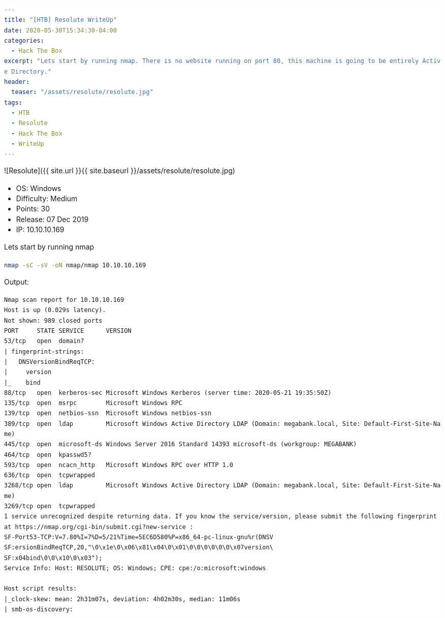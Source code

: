 ```yaml
---
title: "[HTB] Resolute WriteUp"
date: 2020-05-30T15:34:30-04:00
categories:
  - Hack The Box
excerpt: "Lets start by running nmap. There is no website running on port 80, this machine is going to be entirely Active Directory."
header:
  teaser: "/assets/resolute/resolute.jpg"
tags:
  - HTB
  - Resolute
  - Hack The Box
  - WriteUp
---
```


![Resolute]({{ site.url }}{{ site.baseurl }}/assets/resolute/resolute.jpg)

* OS: Windows
* Difficulty: Medium
* Points: 30
* Release: 07 Dec 2019
* IP: 10.10.10.169

Lets start by running nmap 

```bash
nmap -sC -sV -oN nmap/nmap 10.10.10.169
```

Output:

```
Nmap scan report for 10.10.10.169
Host is up (0.029s latency).
Not shown: 989 closed ports
PORT     STATE SERVICE      VERSION
53/tcp   open  domain?
| fingerprint-strings: 
|   DNSVersionBindReqTCP: 
|     version
|_    bind
88/tcp   open  kerberos-sec Microsoft Windows Kerberos (server time: 2020-05-21 19:35:50Z)
135/tcp  open  msrpc        Microsoft Windows RPC
139/tcp  open  netbios-ssn  Microsoft Windows netbios-ssn
389/tcp  open  ldap         Microsoft Windows Active Directory LDAP (Domain: megabank.local, Site: Default-First-Site-Name)
445/tcp  open  microsoft-ds Windows Server 2016 Standard 14393 microsoft-ds (workgroup: MEGABANK)
464/tcp  open  kpasswd5?
593/tcp  open  ncacn_http   Microsoft Windows RPC over HTTP 1.0
636/tcp  open  tcpwrapped
3268/tcp open  ldap         Microsoft Windows Active Directory LDAP (Domain: megabank.local, Site: Default-First-Site-Name)
3269/tcp open  tcpwrapped
1 service unrecognized despite returning data. If you know the service/version, please submit the following fingerprint at https://nmap.org/cgi-bin/submit.cgi?new-service :
SF-Port53-TCP:V=7.80%I=7%D=5/21%Time=5EC6D580%P=x86_64-pc-linux-gnu%r(DNSV
SF:ersionBindReqTCP,20,"\0\x1e\0\x06\x81\x04\0\x01\0\0\0\0\0\0\x07version\
SF:x04bind\0\0\x10\0\x03");
Service Info: Host: RESOLUTE; OS: Windows; CPE: cpe:/o:microsoft:windows

Host script results:
|_clock-skew: mean: 2h31m07s, deviation: 4h02m30s, median: 11m06s
| smb-os-discovery: 
```